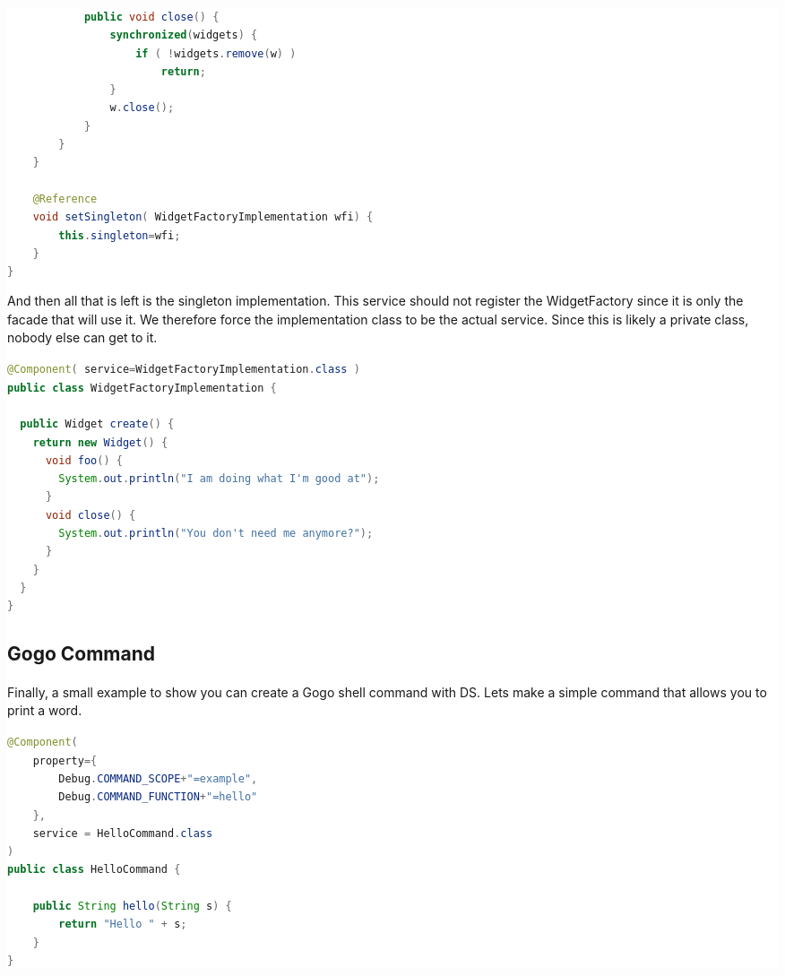 ```java
			public void close() { 
				synchronized(widgets) {
					if ( !widgets.remove(w) )
						return;
				}
				w.close(); 
			} 
		}
	}
	
	@Reference
	void setSingleton( WidgetFactoryImplementation wfi) {
		this.singleton=wfi;
	}
}
```

And then all that is left is the singleton implementation. This service should not register the WidgetFactory since it is only the facade that will use it. We therefore force the implementation class to be the actual service. Since this is likely a private class, nobody else can get to it.

```java
@Component( service=WidgetFactoryImplementation.class )
public class WidgetFactoryImplementation {

  public Widget create() {
	return new Widget() {
	  void foo() { 
		System.out.println("I am doing what I'm good at"); 
	  }
	  void close() { 
		System.out.println("You don't need me anymore?"); 
	  }
	}
  }
}	
```  

## Gogo Command

Finally, a small example to show you can create a Gogo shell command with DS. Lets make a simple command that allows you to print a word.

```java
@Component(
	property={
		Debug.COMMAND_SCOPE+"=example", 
		Debug.COMMAND_FUNCTION+"=hello"
	},
	service = HelloCommand.class
)
public class HelloCommand {

	public String hello(String s) {
		return "Hello " + s;
	}
}
```
